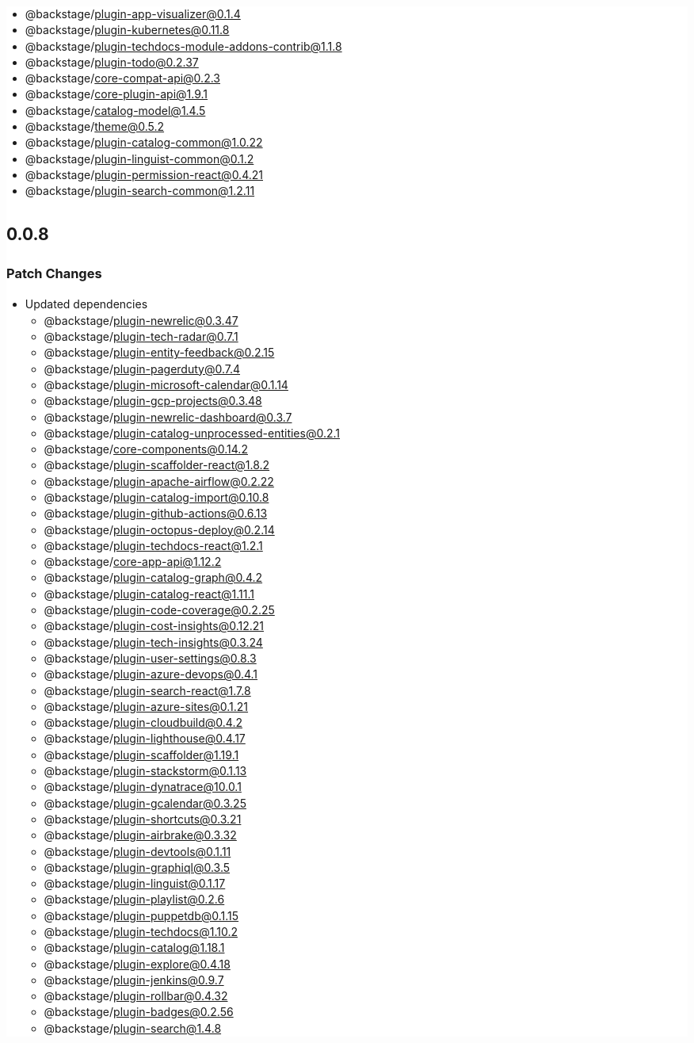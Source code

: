   - @backstage/plugin-app-visualizer@0.1.4
  - @backstage/plugin-kubernetes@0.11.8
  - @backstage/plugin-techdocs-module-addons-contrib@1.1.8
  - @backstage/plugin-todo@0.2.37
  - @backstage/core-compat-api@0.2.3
  - @backstage/core-plugin-api@1.9.1
  - @backstage/catalog-model@1.4.5
  - @backstage/theme@0.5.2
  - @backstage/plugin-catalog-common@1.0.22
  - @backstage/plugin-linguist-common@0.1.2
  - @backstage/plugin-permission-react@0.4.21
  - @backstage/plugin-search-common@1.2.11

## 0.0.8

### Patch Changes

- Updated dependencies
  - @backstage/plugin-newrelic@0.3.47
  - @backstage/plugin-tech-radar@0.7.1
  - @backstage/plugin-entity-feedback@0.2.15
  - @backstage/plugin-pagerduty@0.7.4
  - @backstage/plugin-microsoft-calendar@0.1.14
  - @backstage/plugin-gcp-projects@0.3.48
  - @backstage/plugin-newrelic-dashboard@0.3.7
  - @backstage/plugin-catalog-unprocessed-entities@0.2.1
  - @backstage/core-components@0.14.2
  - @backstage/plugin-scaffolder-react@1.8.2
  - @backstage/plugin-apache-airflow@0.2.22
  - @backstage/plugin-catalog-import@0.10.8
  - @backstage/plugin-github-actions@0.6.13
  - @backstage/plugin-octopus-deploy@0.2.14
  - @backstage/plugin-techdocs-react@1.2.1
  - @backstage/core-app-api@1.12.2
  - @backstage/plugin-catalog-graph@0.4.2
  - @backstage/plugin-catalog-react@1.11.1
  - @backstage/plugin-code-coverage@0.2.25
  - @backstage/plugin-cost-insights@0.12.21
  - @backstage/plugin-tech-insights@0.3.24
  - @backstage/plugin-user-settings@0.8.3
  - @backstage/plugin-azure-devops@0.4.1
  - @backstage/plugin-search-react@1.7.8
  - @backstage/plugin-azure-sites@0.1.21
  - @backstage/plugin-cloudbuild@0.4.2
  - @backstage/plugin-lighthouse@0.4.17
  - @backstage/plugin-scaffolder@1.19.1
  - @backstage/plugin-stackstorm@0.1.13
  - @backstage/plugin-dynatrace@10.0.1
  - @backstage/plugin-gcalendar@0.3.25
  - @backstage/plugin-shortcuts@0.3.21
  - @backstage/plugin-airbrake@0.3.32
  - @backstage/plugin-devtools@0.1.11
  - @backstage/plugin-graphiql@0.3.5
  - @backstage/plugin-linguist@0.1.17
  - @backstage/plugin-playlist@0.2.6
  - @backstage/plugin-puppetdb@0.1.15
  - @backstage/plugin-techdocs@1.10.2
  - @backstage/plugin-catalog@1.18.1
  - @backstage/plugin-explore@0.4.18
  - @backstage/plugin-jenkins@0.9.7
  - @backstage/plugin-rollbar@0.4.32
  - @backstage/plugin-badges@0.2.56
  - @backstage/plugin-search@1.4.8